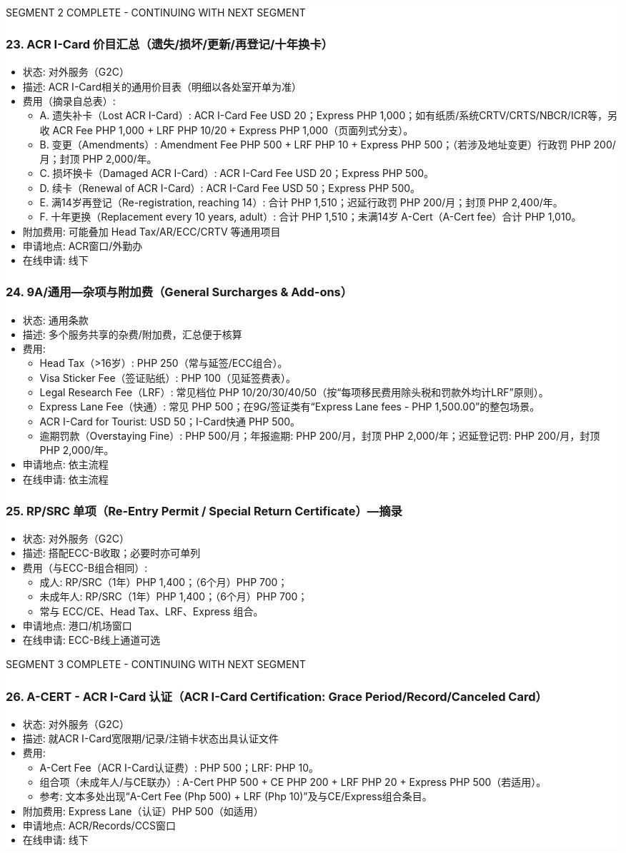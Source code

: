 SEGMENT 2 COMPLETE - CONTINUING WITH NEXT SEGMENT

### 23. ACR I-Card 价目汇总（遗失/损坏/更新/再登记/十年换卡）
- 状态: 对外服务（G2C）
- 描述: ACR I-Card相关的通用价目表（明细以各处室开单为准）
- 费用（摘录自总表）:
  - A. 遗失补卡（Lost ACR I-Card）: ACR I-Card Fee USD 20；Express PHP 1,000；如有纸质/系统CRTV/CRTS/NBCR/ICR等，另收 ACR Fee PHP 1,000 + LRF PHP 10/20 + Express PHP 1,000（页面列式分支）。
  - B. 变更（Amendments）: Amendment Fee PHP 500 + LRF PHP 10 + Express PHP 500；（若涉及地址变更）行政罚 PHP 200/月；封顶 PHP 2,000/年。
  - C. 损坏换卡（Damaged ACR I-Card）: ACR I-Card Fee USD 20；Express PHP 500。
  - D. 续卡（Renewal of ACR I-Card）: ACR I-Card Fee USD 50；Express PHP 500。
  - E. 满14岁再登记（Re-registration, reaching 14）: 合计 PHP 1,510；迟延行政罚 PHP 200/月；封顶 PHP 2,400/年。
  - F. 十年更换（Replacement every 10 years, adult）: 合计 PHP 1,510；未满14岁 A-Cert（A-Cert fee）合计 PHP 1,010。
- 附加费用: 可能叠加 Head Tax/AR/ECC/CRTV 等通用项目
- 申请地点: ACR窗口/外勤办
- 在线申请: 线下

### 24. 9A/通用—杂项与附加费（General Surcharges & Add-ons）
- 状态: 通用条款
- 描述: 多个服务共享的杂费/附加费，汇总便于核算
- 费用:
  - Head Tax（>16岁）: PHP 250（常与延签/ECC组合）。
  - Visa Sticker Fee（签证贴纸）: PHP 100（见延签费表）。
  - Legal Research Fee（LRF）: 常见档位 PHP 10/20/30/40/50（按“每项移民费用除头税和罚款外均计LRF”原则）。
  - Express Lane Fee（快通）: 常见 PHP 500；在9G/签证类有“Express Lane fees - PHP 1,500.00”的整包场景。
  - ACR I-Card for Tourist: USD 50；I-Card快通 PHP 500。
  - 逾期罚款（Overstaying Fine）: PHP 500/月；年报逾期: PHP 200/月，封顶 PHP 2,000/年；迟延登记罚: PHP 200/月，封顶 PHP 2,000/年。
- 申请地点: 依主流程
- 在线申请: 依主流程

### 25. RP/SRC 单项（Re-Entry Permit / Special Return Certificate）—摘录
- 状态: 对外服务（G2C）
- 描述: 搭配ECC-B收取；必要时亦可单列
- 费用（与ECC-B组合相同）:
  - 成人: RP/SRC（1年）PHP 1,400；（6个月）PHP 700；
  - 未成年人: RP/SRC（1年）PHP 1,400；（6个月）PHP 700；
  - 常与 ECC/CE、Head Tax、LRF、Express 组合。
- 申请地点: 港口/机场窗口
- 在线申请: ECC-B线上通道可选

SEGMENT 3 COMPLETE - CONTINUING WITH NEXT SEGMENT

### 26. A-CERT - ACR I-Card 认证（ACR I-Card Certification: Grace Period/Record/Canceled Card）
- 状态: 对外服务（G2C）
- 描述: 就ACR I-Card宽限期/记录/注销卡状态出具认证文件
- 费用:
  - A-Cert Fee（ACR I-Card认证费）: PHP 500；LRF: PHP 10。
  - 组合项（未成年人/与CE联办）: A-Cert PHP 500 + CE PHP 200 + LRF PHP 20 + Express PHP 500（若适用）。
  - 参考: 文本多处出现“A-Cert Fee (Php 500) + LRF (Php 10)”及与CE/Express组合条目。
- 附加费用: Express Lane（认证）PHP 500（如适用）
- 申请地点: ACR/Records/CCS窗口
- 在线申请: 线下
